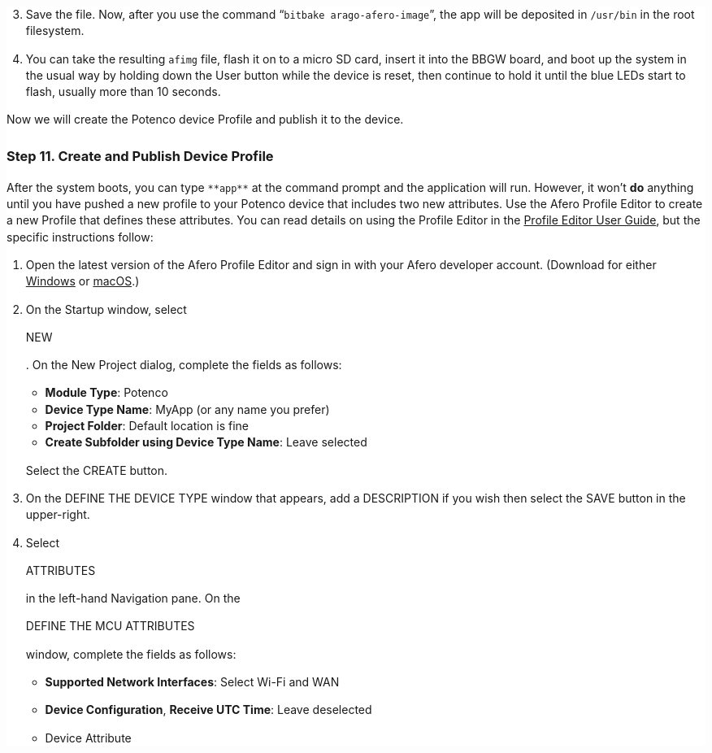 3. Save the file. Now, after you use the command “`bitbake arago-afero-image`”, the app will be deposited in `/usr/bin` in the root filesystem.

4. You can take the resulting `afimg` file, flash it on to a micro SD card, insert it into the BBGW board, and boot up the system in the usual way by holding down the User button while the device is reset, then continue to hold it until the blue LEDs start to flash, usually more than 10 seconds.

Now we will create the Potenco device Profile and publish it to the device.

### Step 11. Create and Publish Device Profile

After the system boots, you can type `**app**` at the command prompt and the application will run. However, it won’t **do** anything until you have pushed a new profile to your Potenco device that includes two new attributes. Use the Afero Profile Editor to create a new Profile that defines these attributes. You can read details on using the Profile Editor in the [Profile Editor User Guide](https://afero-devdocs.readthedocs.io/en/latest/Projects), but the specific instructions follow:

1. Open the latest version of the Afero Profile Editor and sign in with your Afero developer account. (Download for either [Windows](http://cdn.afero.io/latest-ape/win) or [macOS](http://cdn.afero.io/latest-ape/mac).)

2. On the Startup window, select

    

   NEW

   . On the New Project dialog, complete the fields as follows:

   - **Module Type**: Potenco
   - **Device Type Name**: MyApp (or any name you prefer)
   - **Project Folder**: Default location is fine
   - **Create Subfolder using Device Type Name**: Leave selected

   Select the CREATE button.

3. On the DEFINE THE DEVICE TYPE window that appears, add a DESCRIPTION if you wish then select the SAVE button in the upper-right.

4. Select

    

   ATTRIBUTES

    

   in the left-hand Navigation pane. On the

    

   DEFINE THE MCU ATTRIBUTES

    

   window, complete the fields as follows:

   - **Supported Network Interfaces**: Select Wi-Fi and WAN

   - **Device Configuration**, **Receive UTC Time**: Leave deselected

   - Device Attribute

      